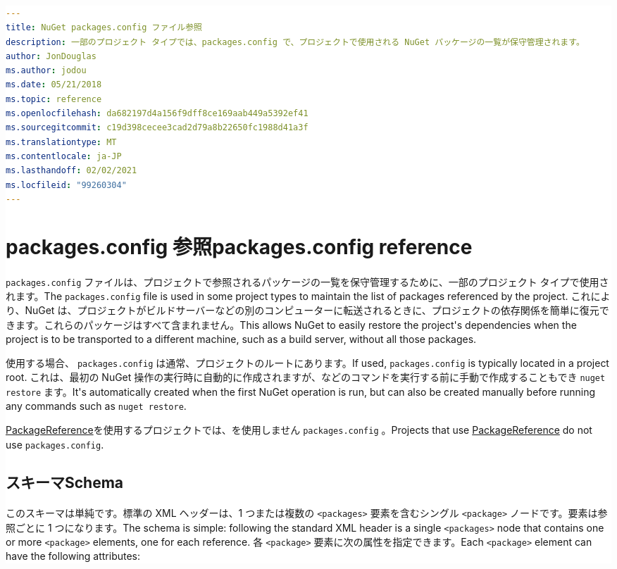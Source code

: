 ```yaml
---
title: NuGet packages.config ファイル参照
description: 一部のプロジェクト タイプでは、packages.config で、プロジェクトで使用される NuGet パッケージの一覧が保守管理されます。
author: JonDouglas
ms.author: jodou
ms.date: 05/21/2018
ms.topic: reference
ms.openlocfilehash: da682197d4a156f9dff8ce169aab449a5392ef41
ms.sourcegitcommit: c19d398cecee3cad2d79a8b22650fc1988d41a3f
ms.translationtype: MT
ms.contentlocale: ja-JP
ms.lasthandoff: 02/02/2021
ms.locfileid: "99260304"
---
```

# <a name="packagesconfig-reference"></a><span data-ttu-id="da91d-103">packages.config 参照</span><span class="sxs-lookup"><span data-stu-id="da91d-103">packages.config reference</span></span>

<span data-ttu-id="da91d-104">`packages.config` ファイルは、プロジェクトで参照されるパッケージの一覧を保守管理するために、一部のプロジェクト タイプで使用されます。</span><span class="sxs-lookup"><span data-stu-id="da91d-104">The `packages.config` file is used in some project types to maintain the list of packages referenced by the project.</span></span> <span data-ttu-id="da91d-105">これにより、NuGet は、プロジェクトがビルドサーバーなどの別のコンピューターに転送されるときに、プロジェクトの依存関係を簡単に復元できます。これらのパッケージはすべて含まれません。</span><span class="sxs-lookup"><span data-stu-id="da91d-105">This allows NuGet to easily restore the project's dependencies when the project is to be transported to a different machine, such as a build server, without all those packages.</span></span>

<span data-ttu-id="da91d-106">使用する場合、 `packages.config` は通常、プロジェクトのルートにあります。</span><span class="sxs-lookup"><span data-stu-id="da91d-106">If used, `packages.config` is typically located in a project root.</span></span> <span data-ttu-id="da91d-107">これは、最初の NuGet 操作の実行時に自動的に作成されますが、などのコマンドを実行する前に手動で作成することもでき `nuget restore` ます。</span><span class="sxs-lookup"><span data-stu-id="da91d-107">It's automatically created when the first NuGet operation is run, but can also be created manually before running any commands such as `nuget restore`.</span></span>

<span data-ttu-id="da91d-108">[PackageReference](../consume-packages/Package-References-in-Project-Files.md)を使用するプロジェクトでは、を使用しません `packages.config` 。</span><span class="sxs-lookup"><span data-stu-id="da91d-108">Projects that use [PackageReference](../consume-packages/Package-References-in-Project-Files.md) do not use `packages.config`.</span></span>

## <a name="schema"></a><span data-ttu-id="da91d-109">スキーマ</span><span class="sxs-lookup"><span data-stu-id="da91d-109">Schema</span></span>

<span data-ttu-id="da91d-110">このスキーマは単純です。標準の XML ヘッダーは、1 つまたは複数の `<packages>` 要素を含むシングル `<package>` ノードです。要素は参照ごとに 1 つになります。</span><span class="sxs-lookup"><span data-stu-id="da91d-110">The schema is simple: following the standard XML header is a single `<packages>` node that contains one or more `<package>` elements, one for each reference.</span></span> <span data-ttu-id="da91d-111">各 `<package>` 要素に次の属性を指定できます。</span><span class="sxs-lookup"><span data-stu-id="da91d-111">Each `<package>` element can have the following attributes:</span></span>
